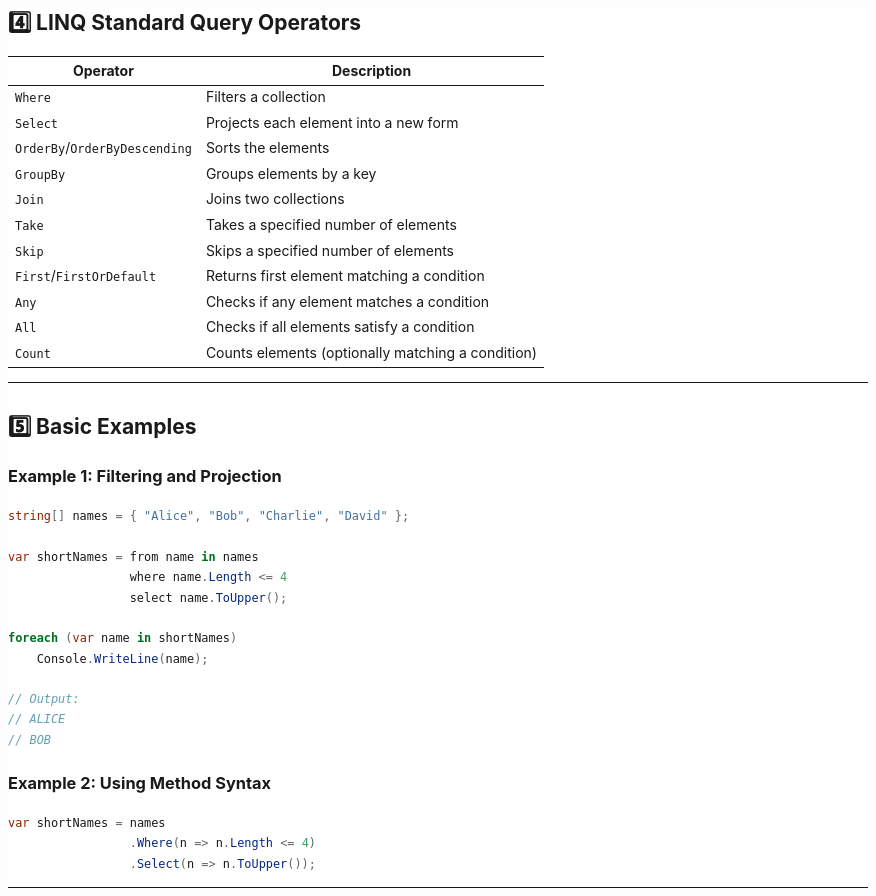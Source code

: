 
## 4️⃣ LINQ Standard Query Operators

| Operator                      | Description                                       |
| ----------------------------- | ------------------------------------------------- |
| `Where`                       | Filters a collection                              |
| `Select`                      | Projects each element into a new form             |
| `OrderBy`/`OrderByDescending` | Sorts the elements                                |
| `GroupBy`                     | Groups elements by a key                          |
| `Join`                        | Joins two collections                             |
| `Take`                        | Takes a specified number of elements              |
| `Skip`                        | Skips a specified number of elements              |
| `First`/`FirstOrDefault`      | Returns first element matching a condition        |
| `Any`                         | Checks if any element matches a condition         |
| `All`                         | Checks if all elements satisfy a condition        |
| `Count`                       | Counts elements (optionally matching a condition) |

---

## 5️⃣ Basic Examples

### Example 1: Filtering and Projection

```csharp
string[] names = { "Alice", "Bob", "Charlie", "David" };

var shortNames = from name in names
                 where name.Length <= 4
                 select name.ToUpper();

foreach (var name in shortNames)
    Console.WriteLine(name);

// Output:
// ALICE
// BOB
```

### Example 2: Using Method Syntax

```csharp
var shortNames = names
                 .Where(n => n.Length <= 4)
                 .Select(n => n.ToUpper());
```

---